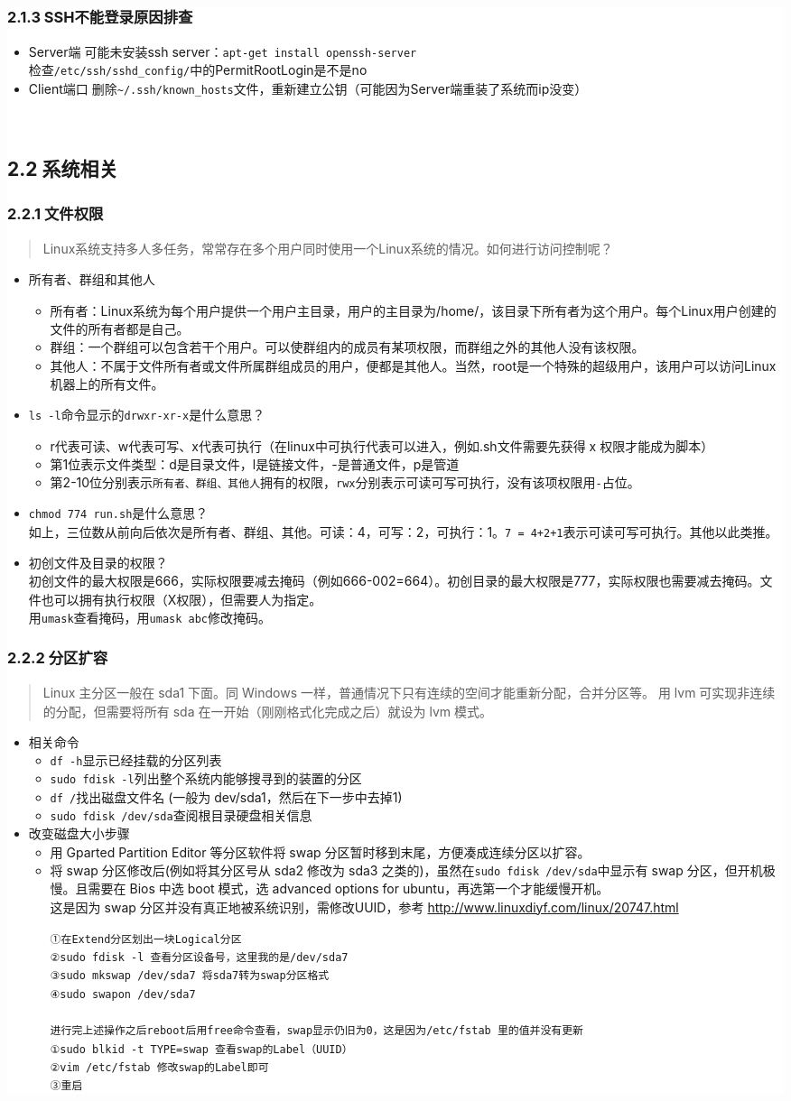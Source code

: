 ### 2.1.3 SSH不能登录原因排查
* Server端
可能未安装ssh server：`apt-get install openssh-server`  
检查`/etc/ssh/sshd_config/`中的PermitRootLogin是不是no
* Client端口
删除`~/.ssh/known_hosts`文件，重新建立公钥（可能因为Server端重装了系统而ip没变）

<br>

## 2.2 系统相关
### 2.2.1 文件权限
> Linux系统支持多人多任务，常常存在多个用户同时使用一个Linux系统的情况。如何进行访问控制呢？  
* 所有者、群组和其他人
  * 所有者：Linux系统为每个用户提供一个用户主目录，用户的主目录为/home/<username>，该目录下所有者为这个用户。每个Linux用户创建的文件的所有者都是自己。
  * 群组：一个群组可以包含若干个用户。可以使群组内的成员有某项权限，而群组之外的其他人没有该权限。
  * 其他人：不属于文件所有者或文件所属群组成员的用户，便都是其他人。当然，root是一个特殊的超级用户，该用户可以访问Linux机器上的所有文件。
 
* `ls -l`命令显示的`drwxr-xr-x`是什么意思？  
  * r代表可读、w代表可写、x代表可执行（在linux中可执行代表可以进入，例如.sh文件需要先获得 x 权限才能成为脚本）
  * 第1位表示文件类型：d是目录文件，l是链接文件，-是普通文件，p是管道
  * 第2-10位分别表示`所有者、群组、其他人`拥有的权限，`rwx`分别表示可读可写可执行，没有该项权限用`-`占位。

* `chmod 774 run.sh`是什么意思？  
如上，三位数从前向后依次是所有者、群组、其他。可读：4，可写：2，可执行：1。`7 = 4+2+1`表示可读可写可执行。其他以此类推。

* 初创文件及目录的权限？  
初创文件的最大权限是666，实际权限要减去掩码（例如666-002=664）。初创目录的最大权限是777，实际权限也需要减去掩码。文件也可以拥有执行权限（X权限），但需要人为指定。  
用`umask`查看掩码，用`umask abc`修改掩码。  


### 2.2.2 分区扩容
> Linux 主分区一般在 sda1 下面。同 Windows 一样，普通情况下只有连续的空间才能重新分配，合并分区等。
> 用 lvm 可实现非连续的分配，但需要将所有 sda 在一开始（刚刚格式化完成之后）就设为 lvm 模式。  
* 相关命令
  * `df -h`显示已经挂载的分区列表  
  * `sudo fdisk -l`列出整个系统内能够搜寻到的装置的分区   
  * `df /`找出磁盘文件名 (一般为 dev/sda1，然后在下一步中去掉1)  
  * `sudo fdisk /dev/sda`查阅根目录硬盘相关信息  
* 改变磁盘大小步骤
  * 用 Gparted Partition Editor 等分区软件将 swap 分区暂时移到末尾，方便凑成连续分区以扩容。
  * 将 swap 分区修改后(例如将其分区号从 sda2 修改为 sda3 之类的)，虽然在`sudo fdisk /dev/sda`中显示有 swap 分区，但开机极慢。且需要在 Bios 中选 boot 模式，选 advanced options for ubuntu，再选第一个才能缓慢开机。  
  这是因为 swap 分区并没有真正地被系统识别，需修改UUID，参考 http://www.linuxdiyf.com/linux/20747.html
    ```
    ①在Extend分区划出一块Logical分区
    ②sudo fdisk -l 查看分区设备号，这里我的是/dev/sda7
    ③sudo mkswap /dev/sda7 将sda7转为swap分区格式
    ④sudo swapon /dev/sda7

    进行完上述操作之后reboot后用free命令查看，swap显示仍旧为0，这是因为/etc/fstab 里的值并没有更新
    ①sudo blkid -t TYPE=swap 查看swap的Label（UUID）
    ②vim /etc/fstab 修改swap的Label即可
    ③重启
